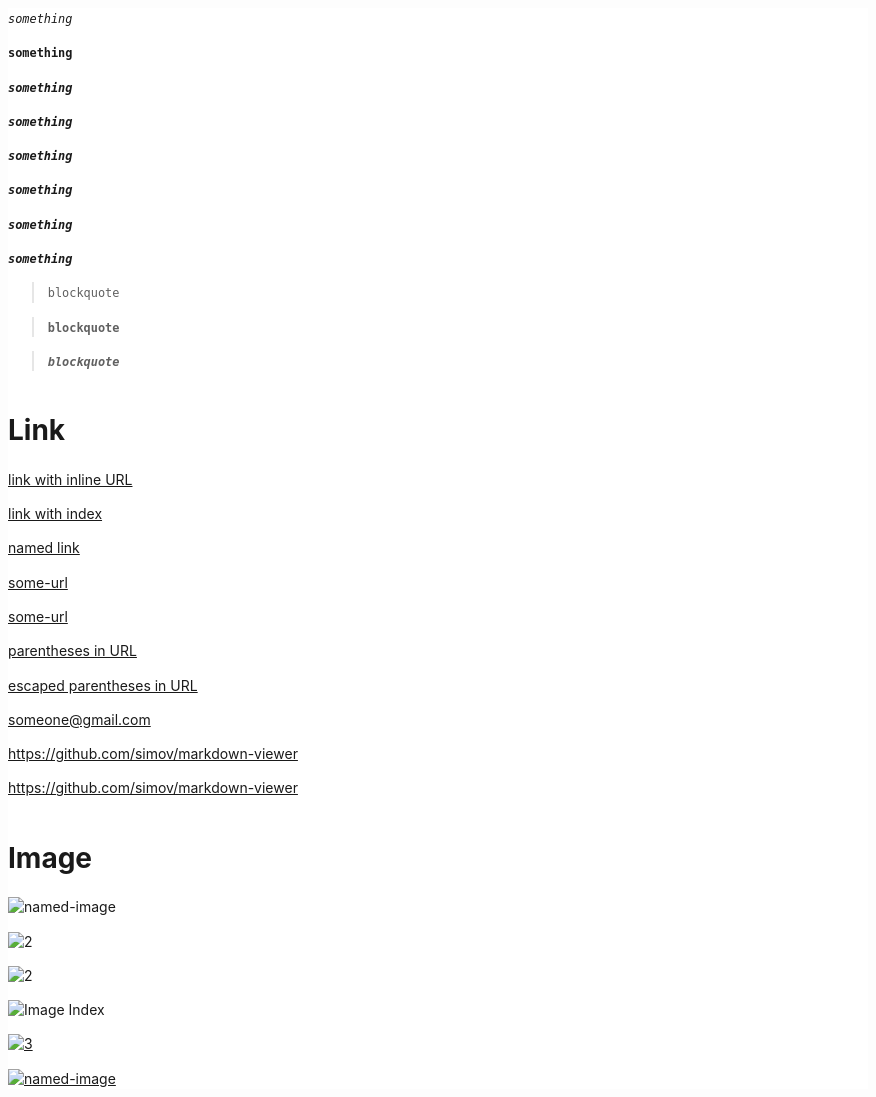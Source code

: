 _`something`_

__`something`__

***`something`***

___`something`___

__*`something`*__

*__`something`__*

**_`something`_**

_**`something`**_

> `blockquote`

> **`blockquote`**

> ***`blockquote`***


# Link

[link with inline URL](https://github.com/simov/markdown-viewer)

[link with index][1]

[named link][some-url]

[some-url]

[some-url][]

[parentheses in URL](https://en.wikipedia.org/wiki/Scheme_(programming_language))

[escaped parentheses in URL](https://en.wikipedia.org/wiki/Scheme_\(programming_language\))

<someone@gmail.com>

<https://github.com/simov/markdown-viewer>

https://github.com/simov/markdown-viewer


# Image

![named-image]

![2]

![2][]

![][2]

[![3]][some-url]

[![named-image]][some-url]


  [1]: https://github.com/simov/markdown-viewer
  [2]: http://i.imgur.com/rKYxW.jpg (Image Index)
  [3]: http://i.imgur.com/rKYxW.jpg (Image Index with Link)
  [named-image]: http://i.imgur.com/rKYxW.jpg "Named Image"
  [some-url]: https://github.com/simov/markdown-viewer
[^1]: This reference footnote contains a paragraph...
[^2]: https://github.com/simov/markdown-viewer
[^named]: https://github.com/simov/markdown-viewer
